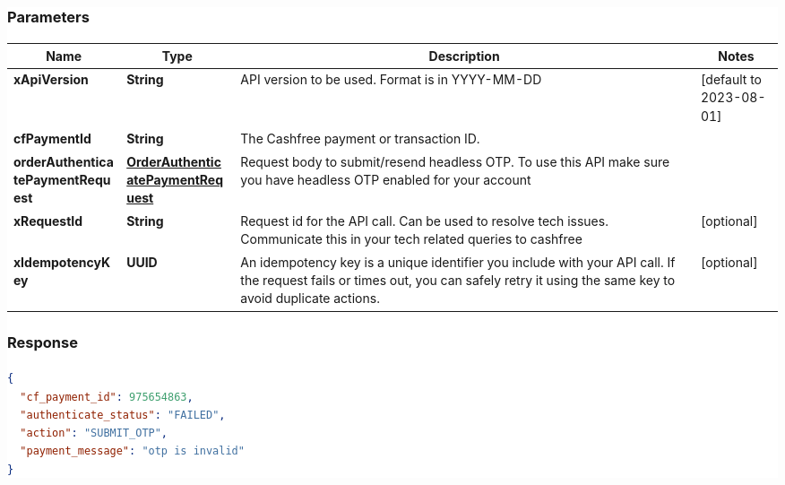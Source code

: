 ### Parameters


| Name | Type | Description  | Notes |
|------------- | ------------- | ------------- | -------------|
| **xApiVersion** | **String**| API version to be used. Format is in YYYY-MM-DD | [default to 2023-08-01] |
| **cfPaymentId** | **String**| The Cashfree payment or transaction ID. | |
| **orderAuthenticatePaymentRequest** | [**OrderAuthenticatePaymentRequest**](OrderAuthenticatePaymentRequest.md)| Request body to submit/resend headless OTP. To use this API make sure you have headless OTP enabled for your account | |
| **xRequestId** | **String**| Request id for the API call. Can be used to resolve tech issues. Communicate this in your tech related queries to cashfree | [optional] |
| **xIdempotencyKey** | **UUID**| An idempotency key is a unique identifier you include with your API call. If the request fails or times out, you can safely retry it using the same key to avoid duplicate actions.   | [optional] |

### Response
```json
{
  "cf_payment_id": 975654863,
  "authenticate_status": "FAILED",
  "action": "SUBMIT_OTP",
  "payment_message": "otp is invalid"
}
```
